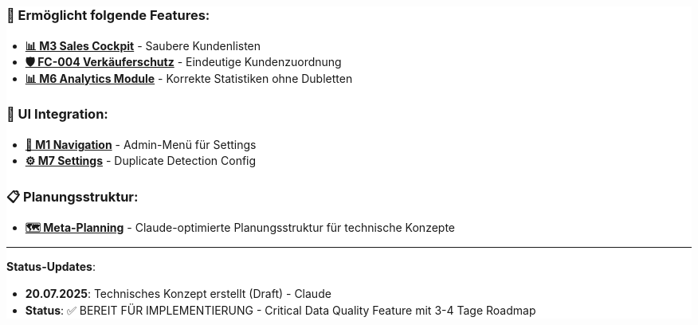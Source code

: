 ### 🚀 Ermöglicht folgende Features:
- **[📊 M3 Sales Cockpit](/docs/features/ACTIVE/05_ui_foundation/M3_SALES_COCKPIT_KOMPAKT.md)** - Saubere Kundenlisten
- **[🛡️ FC-004 Verkäuferschutz](/docs/features/PLANNED/07_verkaeuferschutz/FC-004_KOMPAKT.md)** - Eindeutige Kundenzuordnung
- **[📊 M6 Analytics Module](/docs/features/PLANNED/13_analytics_m6/M6_KOMPAKT.md)** - Korrekte Statistiken ohne Dubletten

### 🎨 UI Integration:
- **[🧭 M1 Navigation](/docs/features/ACTIVE/05_ui_foundation/M1_NAVIGATION_KOMPAKT.md)** - Admin-Menü für Settings
- **[⚙️ M7 Settings](/docs/features/ACTIVE/05_ui_foundation/M7_SETTINGS_KOMPAKT.md)** - Duplicate Detection Config

### 📋 Planungsstruktur:
- **[🗺️ Meta-Planning](/docs/claude-work/daily-work/2025-07-20/2025-07-20_META_PLANNING_technical_concepts.md)** - Claude-optimierte Planungsstruktur für technische Konzepte

---

**Status-Updates**:
- **20.07.2025**: Technisches Konzept erstellt (Draft) - Claude
- **Status**: ✅ BEREIT FÜR IMPLEMENTIERUNG - Critical Data Quality Feature mit 3-4 Tage Roadmap